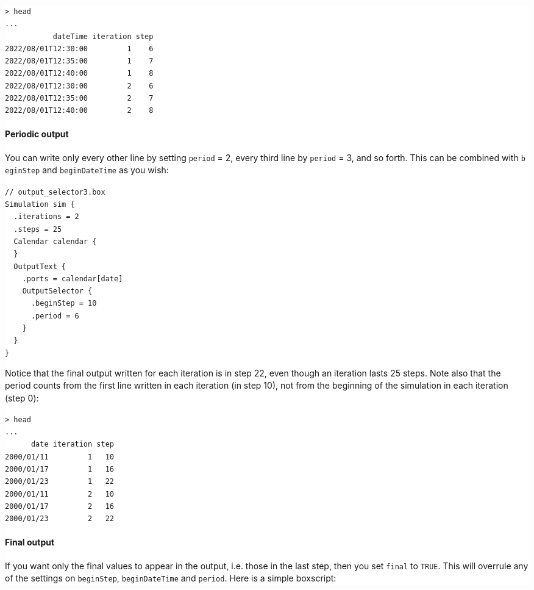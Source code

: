 ```
> head
...
           dateTime iteration step
2022/08/01T12:30:00         1    6
2022/08/01T12:35:00         1    7
2022/08/01T12:40:00         1    8
2022/08/01T12:30:00         2    6
2022/08/01T12:35:00         2    7
2022/08/01T12:40:00         2    8
```

#### Periodic output

You can write only every other line by setting `period` = 2, every third line by `period` = 3, and so forth. This can be combined with `beginStep` and `beginDateTime` as you wish:

```
// output_selector3.box
Simulation sim {
  .iterations = 2
  .steps = 25
  Calendar calendar {
  }
  OutputText {
    .ports = calendar[date]
    OutputSelector {
      .beginStep = 10
      .period = 6
    }
  }
}
```

Notice that the final output written for each iteration is in step 22, even though an iteration lasts 25 steps. Note also that the period counts from the first line written in each iteration (in step 10), not from the beginning of the simulation in each iteration (step 0):

```
> head
...
      date iteration step
2000/01/11         1   10
2000/01/17         1   16
2000/01/23         1   22
2000/01/11         2   10
2000/01/17         2   16
2000/01/23         2   22
```

#### Final output

If you want only the final values to appear in the output, i.e. those in the last step, then you set `final` to `TRUE`. This will overrule any of the settings on `beginStep`, `beginDateTime` and `period`. Here is a simple boxscript:
